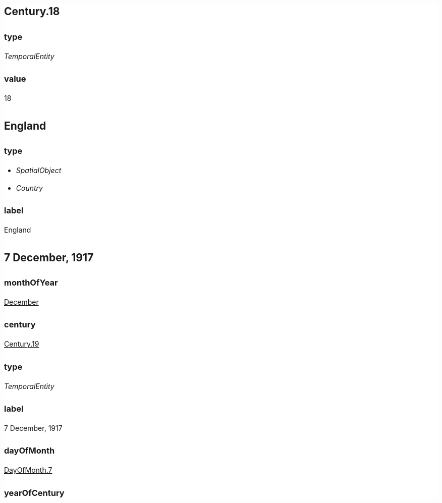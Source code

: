 ## Century.18

### type


*TemporalEntity*

### value


18

## England

### type

 - *SpatialObject*

 - *Country*

### label


England

## 7 December, 1917

### monthOfYear


[December](#December)

### century


[Century.19](#Century.19)

### type


*TemporalEntity*

### label


7 December, 1917

### dayOfMonth


[DayOfMonth.7](#DayOfMonth.7)

### yearOfCentury

